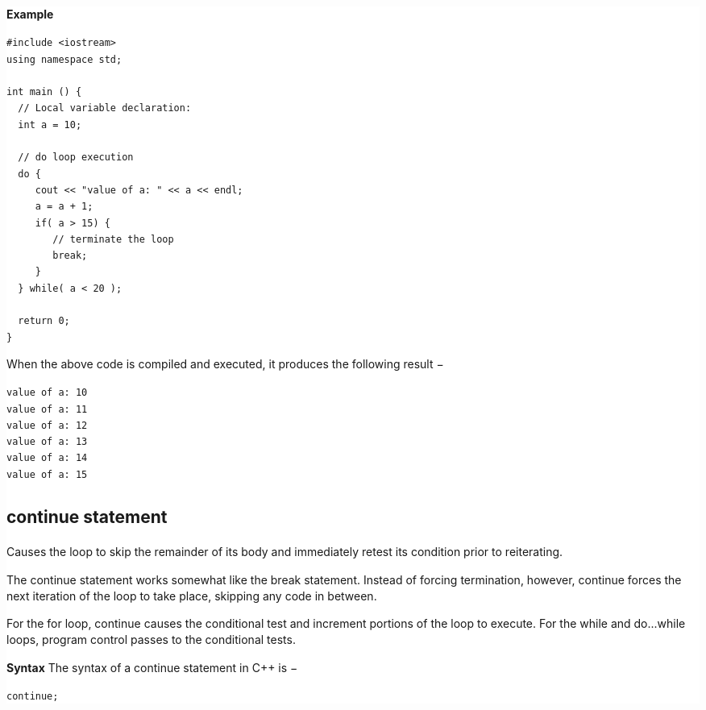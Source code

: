**Example**

 ```
#include <iostream>
using namespace std;

int main () {
   // Local variable declaration:
   int a = 10;

   // do loop execution
   do {
      cout << "value of a: " << a << endl;
      a = a + 1;
      if( a > 15) {
         // terminate the loop
         break;
      }
   } while( a < 20 );

   return 0;
}
```
When the above code is compiled and executed, it produces the following result −
```
value of a: 10
value of a: 11
value of a: 12
value of a: 13
value of a: 14
value of a: 15
```

##	continue statement
Causes the loop to skip the remainder of its body and immediately retest its condition prior to reiterating.

The continue statement works somewhat like the break statement. Instead of forcing termination, however, continue forces the next iteration of the loop to take place, skipping any code in between.

For the for loop, continue causes the conditional test and increment portions of the loop to execute. For the while and do...while loops, program control passes to the conditional tests.

**Syntax**
The syntax of a continue statement in C++ is −
```
continue;
```
